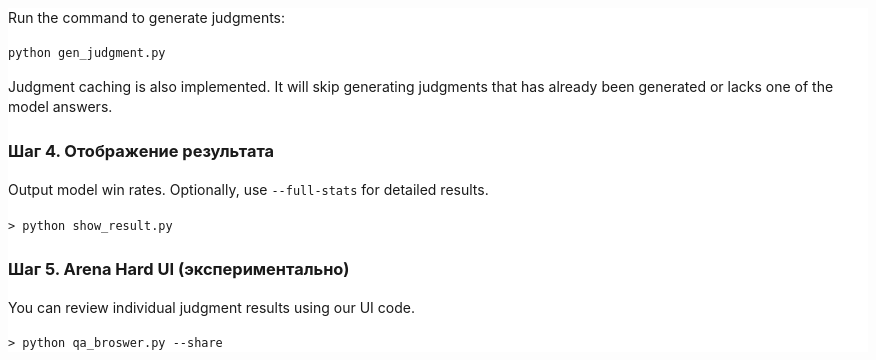 Run the command to generate judgments:
```console
python gen_judgment.py
```
Judgment caching is also implemented. It will skip generating judgments that has already been generated or lacks one of the model answers.  

### Шаг 4. Отображение результата
Output model win rates.  Optionally, use `--full-stats` for detailed results.
```console
> python show_result.py
```
### Шаг 5. Arena Hard UI (экспериментально)
You can review individual judgment results using our UI code.
```console
> python qa_broswer.py --share
```
